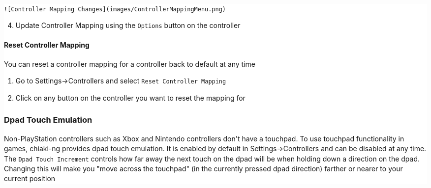     ![Controller Mapping Changes](images/ControllerMappingMenu.png)

4. Update Controller Mapping using the `Options` button on the controller

#### Reset Controller Mapping

You can reset a controller mapping for a controller back to default at any time

1. Go to Settings->Controllers and select `Reset Controller Mapping`

2. Click on any button on the controller you want to reset the mapping for

### Dpad Touch Emulation

Non-PlayStation controllers such as Xbox and Nintendo controllers don't have a touchpad. To use touchpad functionality in games, chiaki-ng provides dpad touch emulation. It is enabled by default in Settings->Controllers and can be disabled at any time. The `Dpad Touch Increment` controls how far away the next touch on the dpad will be when holding down a direction on the dpad. Changing this will make you "move across the touchpad" (in the currently pressed dpad direction) farther or nearer to your current position
